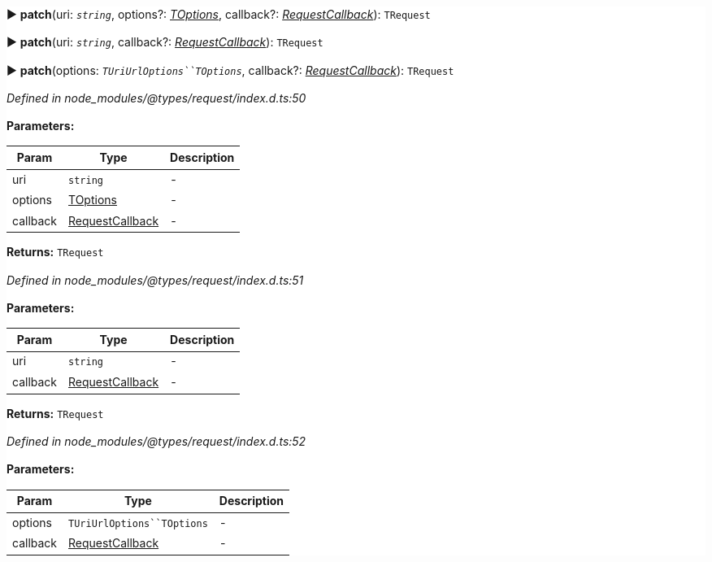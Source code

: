 ► **patch**(uri: *`string`*, options?: *[TOptions]()*, callback?: *[RequestCallback](../modules/_node_modules__types_request_index_d_.request.md#requestcallback)*): `TRequest`

► **patch**(uri: *`string`*, callback?: *[RequestCallback](../modules/_node_modules__types_request_index_d_.request.md#requestcallback)*): `TRequest`

► **patch**(options: *`TUriUrlOptions``TOptions`*, callback?: *[RequestCallback](../modules/_node_modules__types_request_index_d_.request.md#requestcallback)*): `TRequest`



*Defined in node_modules/@types/request/index.d.ts:50*



**Parameters:**

| Param | Type | Description |
| ------ | ------ | ------ |
| uri | `string`   |  - |
| options | [TOptions]()   |  - |
| callback | [RequestCallback](../modules/_node_modules__types_request_index_d_.request.md#requestcallback)   |  - |





**Returns:** `TRequest`



*Defined in node_modules/@types/request/index.d.ts:51*



**Parameters:**

| Param | Type | Description |
| ------ | ------ | ------ |
| uri | `string`   |  - |
| callback | [RequestCallback](../modules/_node_modules__types_request_index_d_.request.md#requestcallback)   |  - |





**Returns:** `TRequest`



*Defined in node_modules/@types/request/index.d.ts:52*



**Parameters:**

| Param | Type | Description |
| ------ | ------ | ------ |
| options | `TUriUrlOptions``TOptions`   |  - |
| callback | [RequestCallback](../modules/_node_modules__types_request_index_d_.request.md#requestcallback)   |  - |

